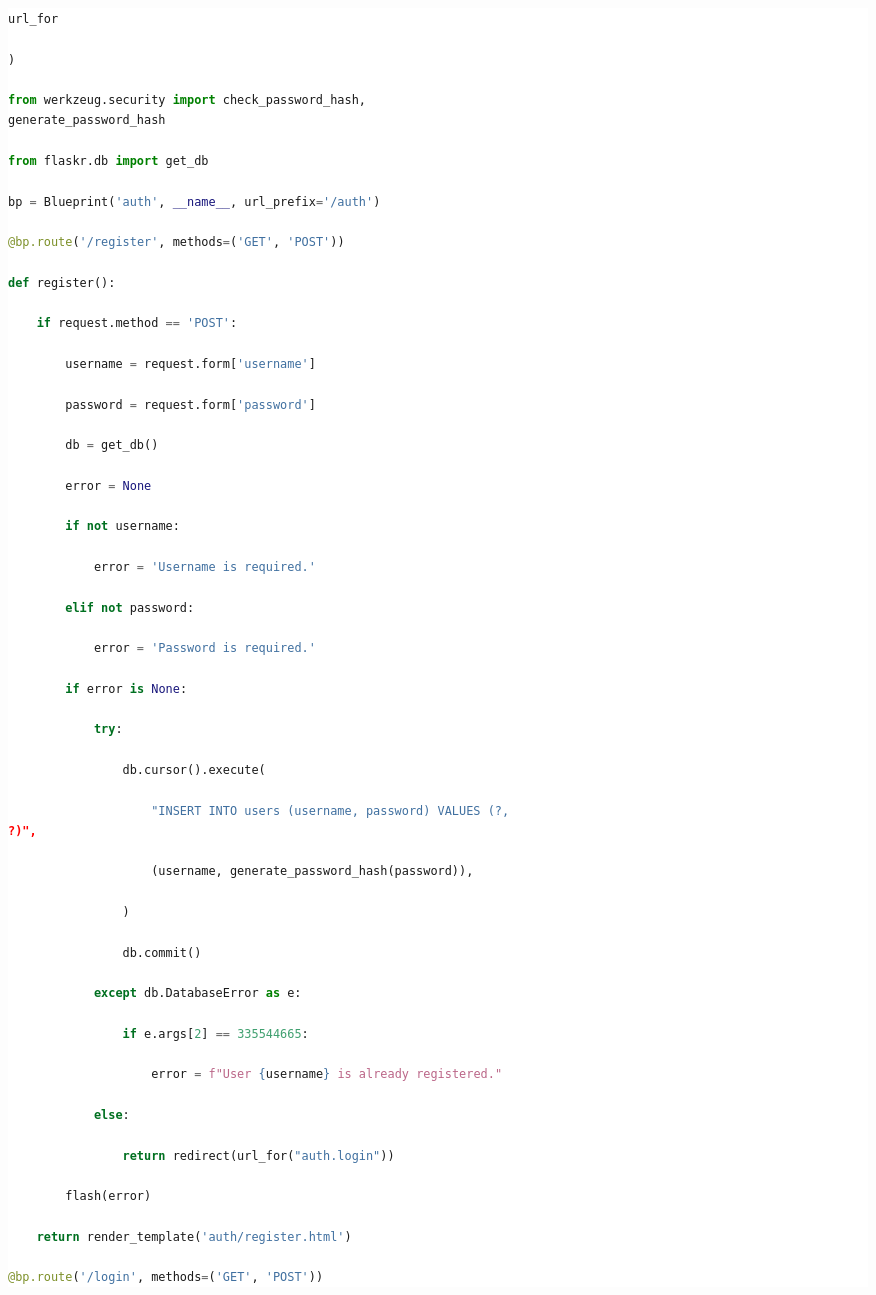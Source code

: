 ```py
url_for

)

from werkzeug.security import check_password_hash,
generate_password_hash

from flaskr.db import get_db

bp = Blueprint('auth', __name__, url_prefix='/auth')

@bp.route('/register', methods=('GET', 'POST'))

def register():

    if request.method == 'POST':

        username = request.form['username']

        password = request.form['password']

        db = get_db()

        error = None

        if not username:

            error = 'Username is required.'

        elif not password:

            error = 'Password is required.'

        if error is None:

            try:

                db.cursor().execute(

                    "INSERT INTO users (username, password) VALUES (?,
?)",

                    (username, generate_password_hash(password)),

                )

                db.commit()

            except db.DatabaseError as e:

                if e.args[2] == 335544665:

                    error = f"User {username} is already registered."

            else:

                return redirect(url_for("auth.login"))

        flash(error)

    return render_template('auth/register.html')

@bp.route('/login', methods=('GET', 'POST'))
```